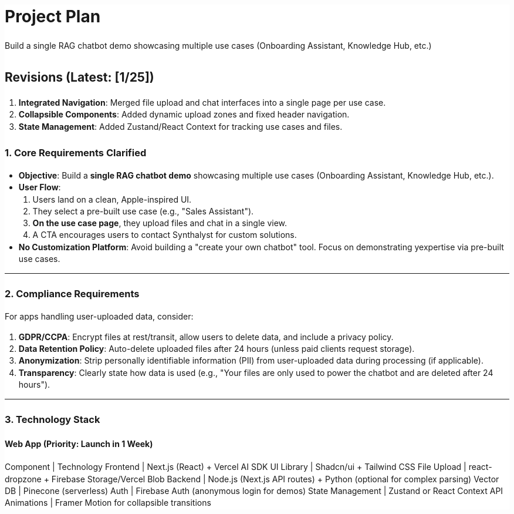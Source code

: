 # Project Plan

Build a single RAG chatbot demo showcasing multiple use cases (Onboarding Assistant, Knowledge Hub, etc.)

## **Revisions (Latest: [1/25])**

1. **Integrated Navigation**: Merged file upload and chat interfaces into a single page per use case.
2. **Collapsible Components**: Added dynamic upload zones and fixed header navigation.
3. **State Management**: Added Zustand/React Context for tracking use cases and files.

### **1. Core Requirements Clarified**

- **Objective**: Build a **single RAG chatbot demo** showcasing multiple use cases (Onboarding Assistant, Knowledge Hub, etc.).
- **User Flow**:
  1. Users land on a clean, Apple-inspired UI.
  2. They select a pre-built use case (e.g., "Sales Assistant").
  3. **On the use case page**, they upload files and chat in a single view.
  4. A CTA encourages users to contact Synthalyst for custom solutions.
- **No Customization Platform**: Avoid building a "create your own chatbot" tool. Focus on demonstrating yexpertise via pre-built use cases.

---

### **2. Compliance Requirements**

For apps handling user-uploaded data, consider:

1. **GDPR/CCPA**: Encrypt files at rest/transit, allow users to delete data, and include a privacy policy.
2. **Data Retention Policy**: Auto-delete uploaded files after 24 hours (unless paid clients request storage).
3. **Anonymization**: Strip personally identifiable information (PII) from user-uploaded data during processing (if applicable).
4. **Transparency**: Clearly state how data is used (e.g., "Your files are only used to power the chatbot and are deleted after 24 hours").

---

### **3. Technology Stack**

#### **Web App (Priority: Launch in 1 Week)**

Component | Technology
Frontend | Next.js (React) + Vercel AI SDK
UI Library | Shadcn/ui + Tailwind CSS
File Upload | react-dropzone + Firebase Storage/Vercel Blob
Backend | Node.js (Next.js API routes) + Python (optional for complex parsing)
Vector DB | Pinecone (serverless)
Auth | Firebase Auth (anonymous login for demos)
State Management | Zustand or React Context API
Animations | Framer Motion for collapsible transitions
